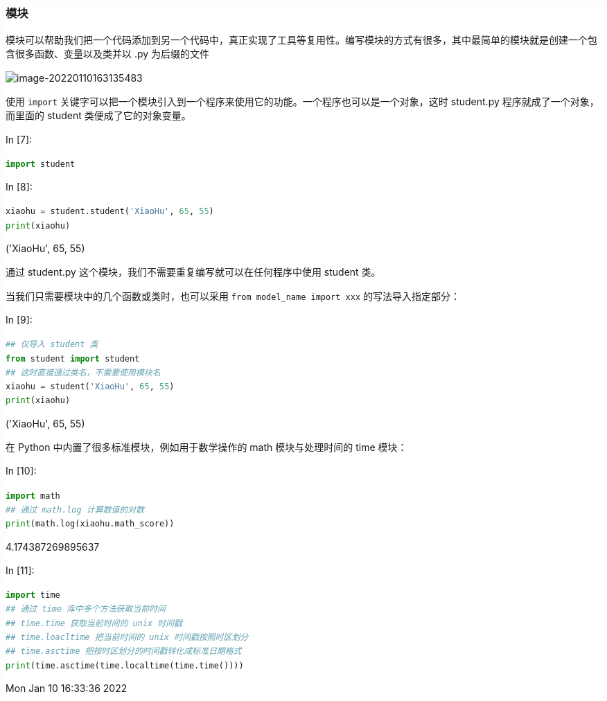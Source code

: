 ### 模块

模块可以帮助我们把一个代码添加到另一个代码中，真正实现了工具等复用性。编写模块的方式有很多，其中最简单的模块就是创建一个包含很多函数、变量以及类并以 .py 为后缀的文件

![image-20220110163135483](https://s2.loli.net/2022/01/10/1Do9FUl3G7MIvJk.png)

使用 `import` 关键字可以把一个模块引入到一个程序来使用它的功能。一个程序也可以是一个对象，这时 student.py 程序就成了一个对象，而里面的 student 类便成了它的对象变量。

In [7]:

```python
import student
```

In [8]:

```python
xiaohu = student.student('XiaoHu', 65, 55)
print(xiaohu)
```

('XiaoHu', 65, 55)

通过 student.py 这个模块，我们不需要重复编写就可以在任何程序中使用 student 类。

当我们只需要模块中的几个函数或类时，也可以采用 `from model_name import xxx` 的写法导入指定部分：

In [9]:

```python
## 仅导入 student 类
from student import student
## 这时直接通过类名，不需要使用模块名
xiaohu = student('XiaoHu', 65, 55)
print(xiaohu)
```

('XiaoHu', 65, 55)

在 Python 中内置了很多标准模块，例如用于数学操作的 math 模块与处理时间的 time 模块：

In [10]:		

```python
import math
## 通过 math.log 计算数值的对数
print(math.log(xiaohu.math_score))
```

4.174387269895637

In [11]:

```python
import time
## 通过 time 库中多个方法获取当前时间
## time.time 获取当前时间的 unix 时间戳
## time.loacltime 把当前时间的 unix 时间戳按照时区划分
## time.asctime 把按时区划分的时间戳转化成标准日期格式
print(time.asctime(time.localtime(time.time())))
```

Mon Jan 10 16:33:36 2022



